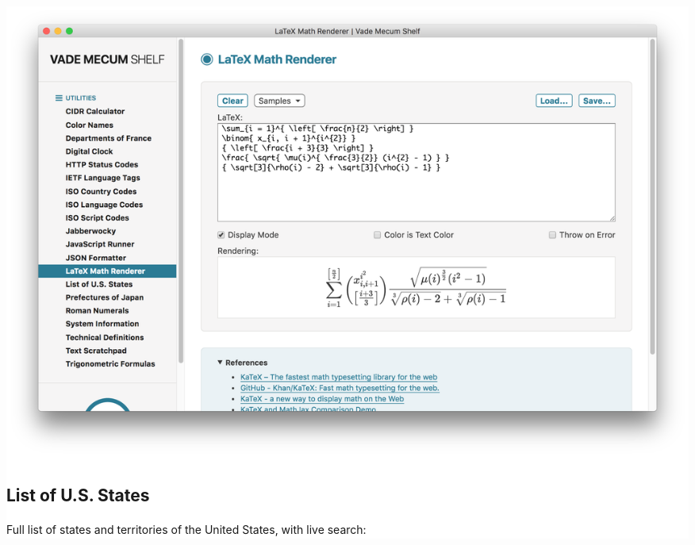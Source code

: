<img src="screenshots/latex-math-renderer.png" width="1080px" alt="LaTeX Math Renderer screenshot">

## List of U.S. States

Full list of states and territories of the United States, with live search:
